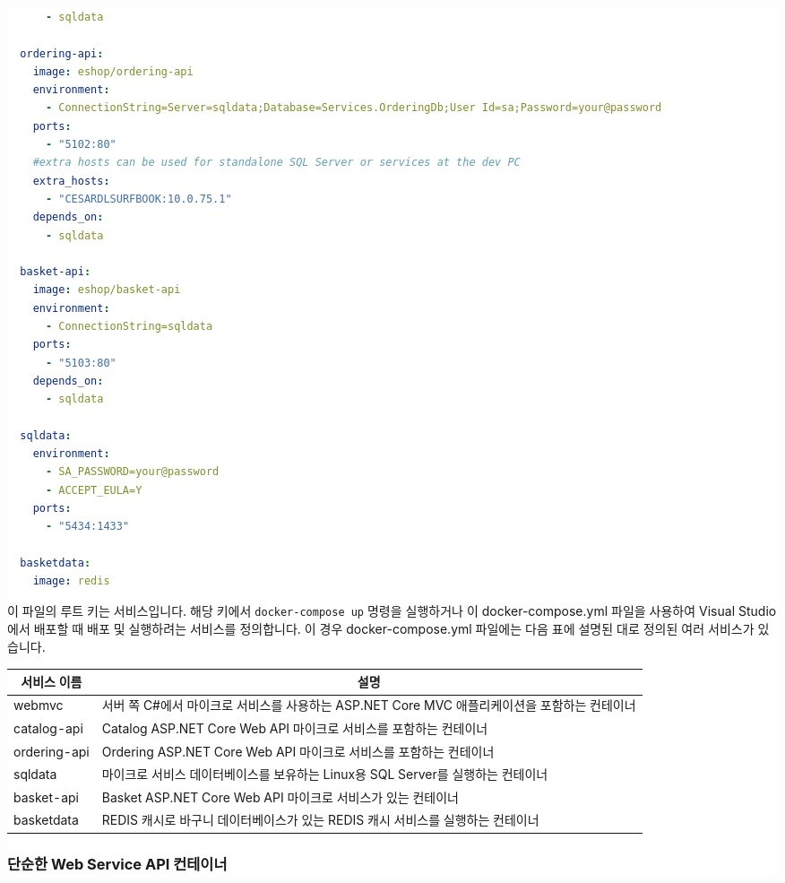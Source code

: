 ```yml
      - sqldata

  ordering-api:
    image: eshop/ordering-api
    environment:
      - ConnectionString=Server=sqldata;Database=Services.OrderingDb;User Id=sa;Password=your@password
    ports:
      - "5102:80"
    #extra hosts can be used for standalone SQL Server or services at the dev PC
    extra_hosts:
      - "CESARDLSURFBOOK:10.0.75.1"
    depends_on:
      - sqldata

  basket-api:
    image: eshop/basket-api
    environment:
      - ConnectionString=sqldata
    ports:
      - "5103:80"
    depends_on:
      - sqldata

  sqldata:
    environment:
      - SA_PASSWORD=your@password
      - ACCEPT_EULA=Y
    ports:
      - "5434:1433"

  basketdata:
    image: redis
```

이 파일의 루트 키는 서비스입니다. 해당 키에서 `docker-compose up` 명령을 실행하거나 이 docker-compose.yml 파일을 사용하여 Visual Studio에서 배포할 때 배포 및 실행하려는 서비스를 정의합니다. 이 경우 docker-compose.yml 파일에는 다음 표에 설명된 대로 정의된 여러 서비스가 있습니다.

| 서비스 이름 | 설명 |
|--------------|-------------|
| webmvc       | 서버 쪽 C\#에서 마이크로 서비스를 사용하는 ASP.NET Core MVC 애플리케이션을 포함하는 컨테이너|
| catalog-api  | Catalog ASP.NET Core Web API 마이크로 서비스를 포함하는 컨테이너 |
| ordering-api | Ordering ASP.NET Core Web API 마이크로 서비스를 포함하는 컨테이너 |
| sqldata     | 마이크로 서비스 데이터베이스를 보유하는 Linux용 SQL Server를 실행하는 컨테이너 |
| basket-api   | Basket ASP.NET Core Web API 마이크로 서비스가 있는 컨테이너 |
| basketdata  | REDIS 캐시로 바구니 데이터베이스가 있는 REDIS 캐시 서비스를 실행하는 컨테이너 |

### <a name="a-simple-web-service-api-container"></a>단순한 Web Service API 컨테이너
